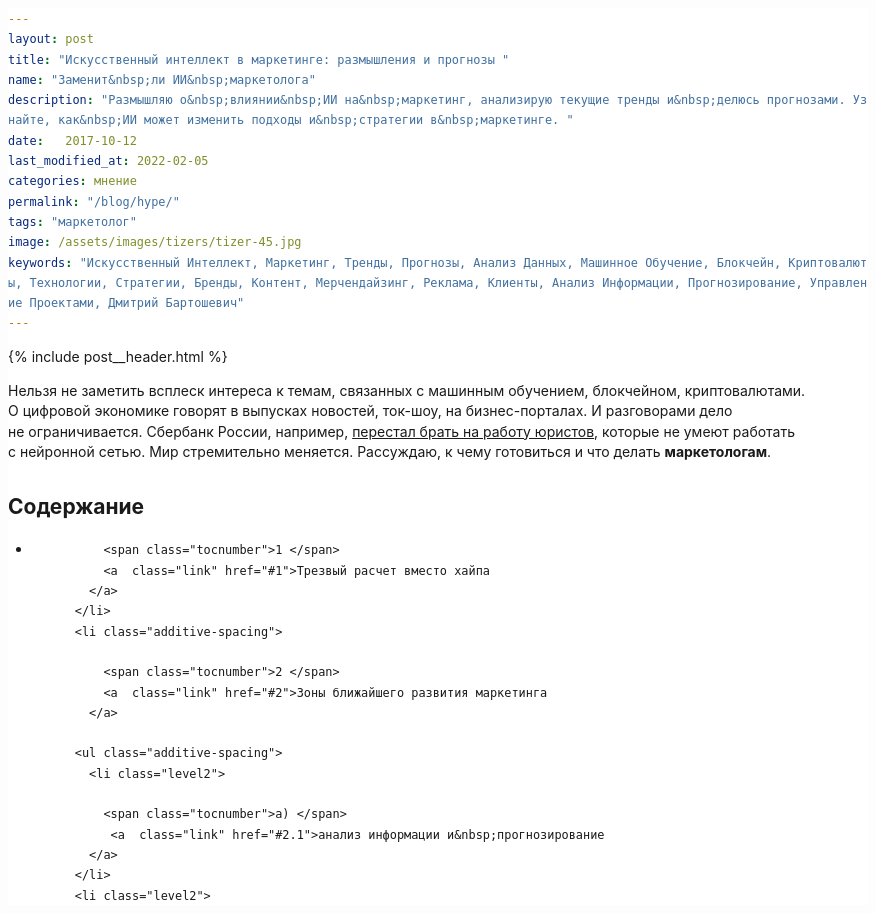```yaml
---
layout: post
title: "Искусственный интеллект в маркетинге: размышления и прогнозы "
name: "Заменит&nbsp;ли ИИ&nbsp;маркетолога"
description: "Размышляю о&nbsp;влиянии&nbsp;ИИ на&nbsp;маркетинг, анализирую текущие тренды и&nbsp;делюсь прогнозами. Узнайте, как&nbsp;ИИ может изменить подходы и&nbsp;стратегии в&nbsp;маркетинге. "
date:   2017-10-12
last_modified_at: 2022-02-05
categories: мнение
permalink: "/blog/hype/"
tags: "маркетолог"
image: /assets/images/tizers/tizer-45.jpg
keywords: "Искусственный Интеллект, Маркетинг, Тренды, Прогнозы, Анализ Данных, Машинное Обучение, Блокчейн, Криптовалюты, Технологии, Стратегии, Бренды, Контент, Мерчендайзинг, Реклама, Клиенты, Анализ Информации, Прогнозирование, Управление Проектами, Дмитрий Бартошевич"
---
```


{% include post__header.html %}

<p>Нельзя не&nbsp;заметить всплеск интереса к&nbsp;темам, связанных с&nbsp;машинным обучением, блокчейном, криптовалютами. О&nbsp;цифровой экономике говорят в&nbsp;выпусках новостей, ток-шоу, на&nbsp;бизнес-порталах. И&nbsp;разговорами дело не&nbsp;ограничивается. Сбербанк России, например, <a  class="link"  href="https://aif.ru/money/economy/7_prognozov_ot_grefa_glava_sberbanka_predskazal_nashe_blizhayshee_budushchee" >перестал брать на&nbsp;работу юристов</a>, которые не&nbsp;умеют работать с&nbsp;нейронной сетью. Мир стремительно меняется. Рассуждаю, к&nbsp;чему готовиться и&nbsp;что делать <b>маркетологам</b>. </p>



<nav class="toc">
 <h2 class="toc__title">Содержание</h2>
 <ul class="additive-spacing">
		  <li>
		    
		      <span class="tocnumber">1 </span>
			  <a  class="link" href="#1">Трезвый расчет вместо хайпа
		    </a>
		  </li>
		  <li class="additive-spacing">
		    
		      <span class="tocnumber">2 </span>
			  <a  class="link" href="#2">Зоны ближайшего развития маркетинга
		    </a>
		  
		  <ul class="additive-spacing">
			<li class="level2">
		   
		      <span class="tocnumber">a) </span>
			   <a  class="link" href="#2.1">анализ информации и&nbsp;прогнозирование
		    </a>
		  </li>
		  <li class="level2">
		   
